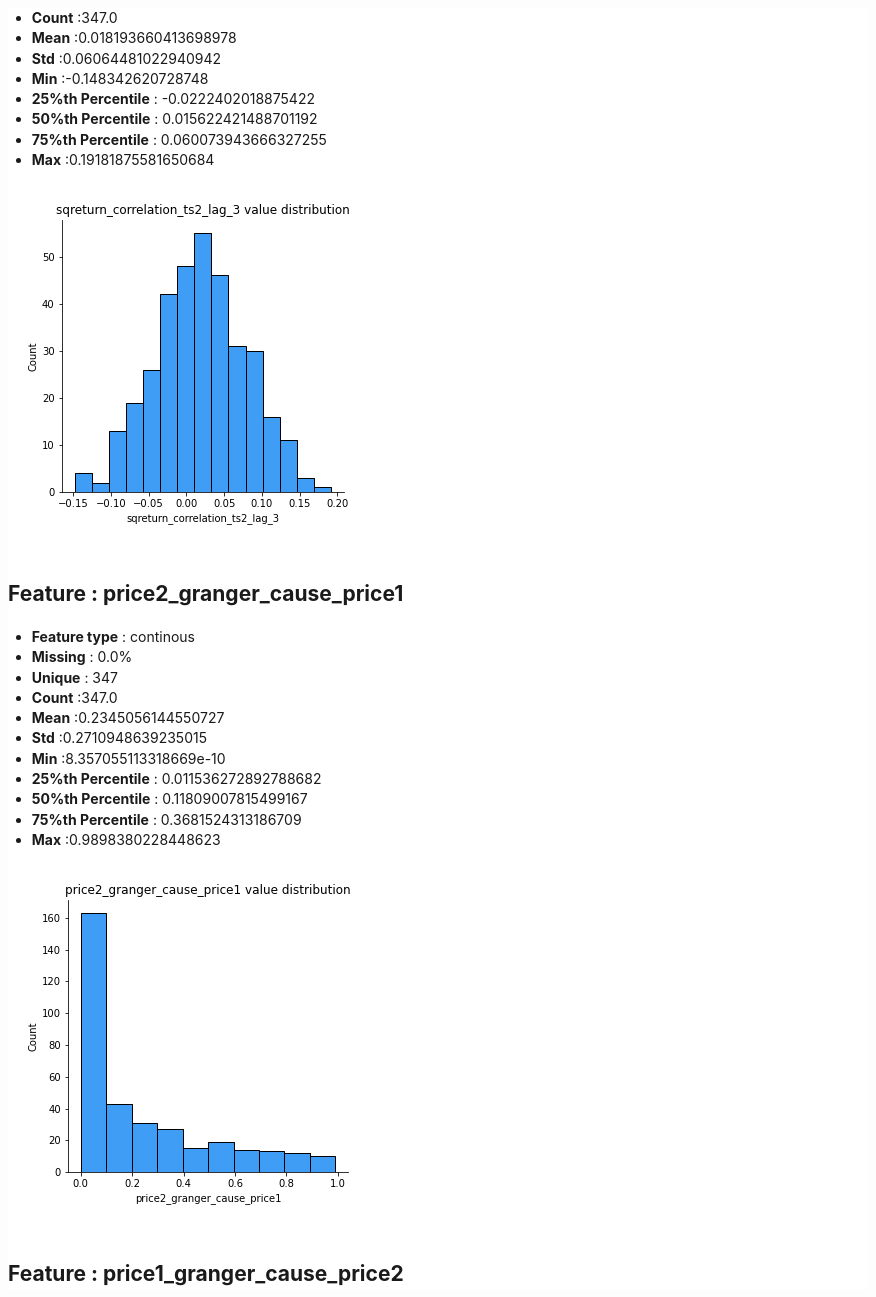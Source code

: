 - **Count** :347.0
- **Mean** :0.018193660413698978
- **Std** :0.06064481022940942
- **Min** :-0.148342620728748
- **25%th Percentile** : -0.0222402018875422
- **50%th Percentile** : 0.015622421488701192
- **75%th Percentile** : 0.060073943666327255
- **Max** :0.19181875581650684

![](sqreturn_correlation_ts2_lag_3.png)
## Feature : price2_granger_cause_price1
- **Feature type** : continous
- **Missing** : 0.0%
- **Unique** : 347
- **Count** :347.0
- **Mean** :0.2345056144550727
- **Std** :0.2710948639235015
- **Min** :8.357055113318669e-10
- **25%th Percentile** : 0.011536272892788682
- **50%th Percentile** : 0.11809007815499167
- **75%th Percentile** : 0.3681524313186709
- **Max** :0.9898380228448623

![](price2_granger_cause_price1.png)
## Feature : price1_granger_cause_price2